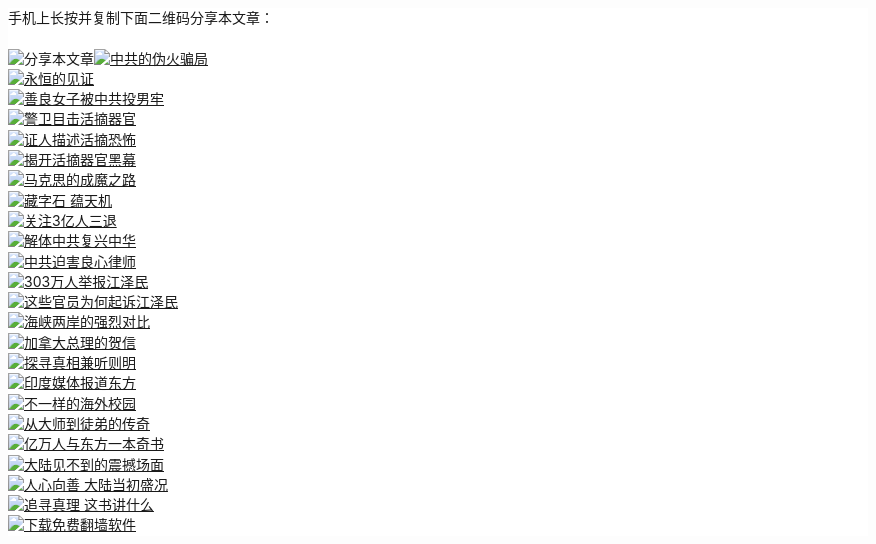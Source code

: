 ####
手机上长按并复制下面二维码分享本文章：<br><br><img src="http://d1p1.ip.zn2.us/v.php?action=qrcode&url=https://github.com/mprjd2205/djy/blob/master/gb/15/5/14/n4434370.md%231" title="分享本文章"></td><td VALIGN=TOP><a href="https://github.com/mprjd2205/djy/blob/master/gb/16/1/21/n4622075.md?dfh#1" target="_blank"><img src="https://gitlab.com/szzdlab/djy/raw/master/gb/300/wei-f1.jpg" title="中共的伪火骗局"  alt="中共的伪火骗局"></a><br><a href="https://github.com/mprjd2205/www/blob/master/README.md?dfh#9" target="_blank"><img src="https://gitlab.com/szzdlab/djy/raw/master/gb/300/yong-h.jpg" title="永恒的见证"  alt="永恒的见证"></a><br><a href="https://github.com/mprjd2205/djy/blob/master/gb/13/9/29/n3974789.md?dfh#1" target="_blank"><img src="https://gitlab.com/szzdlab/djy/raw/master/gb/300/shang-lnz.jpg" title="善良女子被中共投男牢"  alt="善良女子被中共投男牢"></a><br><a href="https://github.com/mprjd2205/djy/blob/master/gb/16/3/16/n4663449.md?dfh#1" target="_blank"><img src="https://gitlab.com/szzdlab/djy/raw/master/gb/300/huo-z3.jpg" title="警卫目击活摘器官"  alt="警卫目击活摘器官"></a><br><a href="https://github.com/mprjd2205/djy/blob/master/gb/16/8/7/n8177641.md?dfh#1" target="_blank"><img src="https://gitlab.com/szzdlab/djy/raw/master/gb/300/huo-z4.jpg" title="证人描述活摘恐怖"  alt="证人描述活摘恐怖"></a><br><a href="https://github.com/mprjd2205/djy/blob/master/gb/10/4/19/n2881569.md?dfh#1" target="_blank"><img src="https://gitlab.com/szzdlab/djy/raw/master/gb/300/huo-z1.jpg" title="揭开活摘器官黑幕"  alt="揭开活摘器官黑幕"></a><br><a href="https://github.com/mprjd2205/djy/blob/master/gb/10/11/7/n3077476.md?dfh#1" target="_blank"><img src="https://gitlab.com/szzdlab/djy/raw/master/gb/300/ma-ks.jpg" title="马克思的成魔之路"  alt="马克思的成魔之路"></a><br><a href="https://github.com/mprjd2205/djy/blob/master/gb/14/6/9/n4173977.md?dfh#1" target="_blank"><img src="https://gitlab.com/szzdlab/djy/raw/master/gb/300/chang-zs.jpg" title="藏字石 蕴天机"  alt="藏字石 蕴天机"></a><br><a href="https://github.com/mprjd2205/djy/blob/master/gb/18/5/10/n10381511.md?dfh#1" target="_blank"><img src="https://gitlab.com/szzdlab/djy/raw/master/gb/300/st1.jpg" title="关注3亿人三退"  alt="关注3亿人三退"></a><br><a href="https://github.com/mprjd2205/djy/blob/master/gb/18/3/21/n10237682.md?dfh#1" target="_blank"><img src="https://gitlab.com/szzdlab/djy/raw/master/gb/300/jie-t.jpg" title="解体中共复兴中华"  alt="解体中共复兴中华"></a><br><a href="https://github.com/mprjd2205/djy/blob/master/gb/9/2/9/n2422991.md?dfh#1" target="_blank"><img src="https://gitlab.com/szzdlab/djy/raw/master/gb/300/gao-zs.jpg" title="中共迫害良心律师"  alt="中共迫害良心律师"></a><br><a href="https://github.com/mprjd2205/djy/blob/master/gb/18/12/9/n10900044.md?dfh#1" target="_blank"><img src="https://gitlab.com/szzdlab/djy/raw/master/gb/300/sj1.jpg" title="303万人举报江泽民"  alt="303万人举报江泽民"></a><br><a href="https://github.com/mprjd2205/djy/blob/master/gb/18/8/28/n10672014.md?dfh#1" target="_blank"><img src="https://gitlab.com/szzdlab/djy/raw/master/gb/300/sj2.jpg" title="这些官员为何起诉江泽民"  alt="这些官员为何起诉江泽民"></a><br><a href="https://github.com/mprjd2205/djy/blob/master/gb/8/12/18/n2367165.md?dfh#1" target="_blank"><img src="https://gitlab.com/szzdlab/djy/raw/master/gb/300/liangan.jpg" title="海峡两岸的强烈对比"  alt="海峡两岸的强烈对比"></a><br><a href="https://github.com/mprjd2205/djy/blob/master/gb/15/5/5/n4427238.md?dfh#1" target="_blank"><img src="https://gitlab.com/szzdlab/djy/raw/master/gb/300/jia-ndzl.jpg" title="加拿大总理的贺信"  alt="加拿大总理的贺信"></a><br><a href="https://github.com/mprjd2205/djy/blob/master/gb/11/6/17/n3289382.md?dfh#1" target="_blank"><img src="https://gitlab.com/szzdlab/djy/raw/master/gb/300/xiao-wd.jpg" title="探寻真相兼听则明"  alt="探寻真相兼听则明"></a><br>
<a href="https://github.com/mprjd2205/djy/blob/master/gb/18/10/27/n10812623.md?dfh#1" target="_blank"><img src="https://gitlab.com/szzdlab/djy/raw/master/gb/300/yindu.jpg" title="印度媒体报道东方"  alt="印度媒体报道东方"></a><br><a href="https://github.com/mprjd2205/djy/blob/master/gb/18/6/9/n10469652.md?dfh#1" target="_blank"><img src="https://gitlab.com/szzdlab/djy/raw/master/gb/300/xie-j.jpg" title="不一样的海外校园"  alt="不一样的海外校园"></a><br><a href="https://github.com/mprjd2205/djy/blob/master/gb/7/4/5/n1669415.md?dfh#1" target="_blank"><img src="https://gitlab.com/szzdlab/djy/raw/master/gb/300/li-up.jpg" title="从大师到徒弟的传奇"  alt="从大师到徒弟的传奇"></a><br><a href="https://github.com/mprjd2205/djy/blob/master/gb/17/5/26/n9191512.md?dfh#1" target="_blank"><img src="https://gitlab.com/szzdlab/djy/raw/master/gb/300/zfl2.jpg" title="亿万人与东方一本奇书"  alt="亿万人与东方一本奇书"></a><br><a href="https://github.com/mprjd2205/djy/blob/master/gb/13/11/27/n4020290.md?dfh#1" target="_blank"><img src="https://gitlab.com/szzdlab/djy/raw/master/gb/300/zhen-h.jpg" title="大陆见不到的震撼场面"  alt="大陆见不到的震撼场面"></a><br><a href="https://github.com/mprjd2205/djy/blob/master/gb/15/7/17/n4482910.md?dfh#1" target="_blank"><img src="https://gitlab.com/szzdlab/djy/raw/master/gb/300/dalu-sk.jpg" title="人心向善 大陆当初盛况"  alt="人心向善 大陆当初盛况"></a><br><a href="https://github.com/mprjd2205/djy/blob/master/gb/9/10/15/n2689419.md?dfh#1" target="_blank"><img src="https://gitlab.com/szzdlab/djy/raw/master/gb/300/zfl1.jpg" title="追寻真理 这书讲什么"  alt="追寻真理 这书讲什么"></a><br><a href="https://github.com/mprjd2205/www/blob/master/README.md?dfh#1" target="_blank"><img src="https://gitlab.com/szzdlab/djy/raw/master/gb/300/fq1.jpg" title="下载免费翻墙软件"  alt="下载免费翻墙软件"></a><br></td></tr></table>

